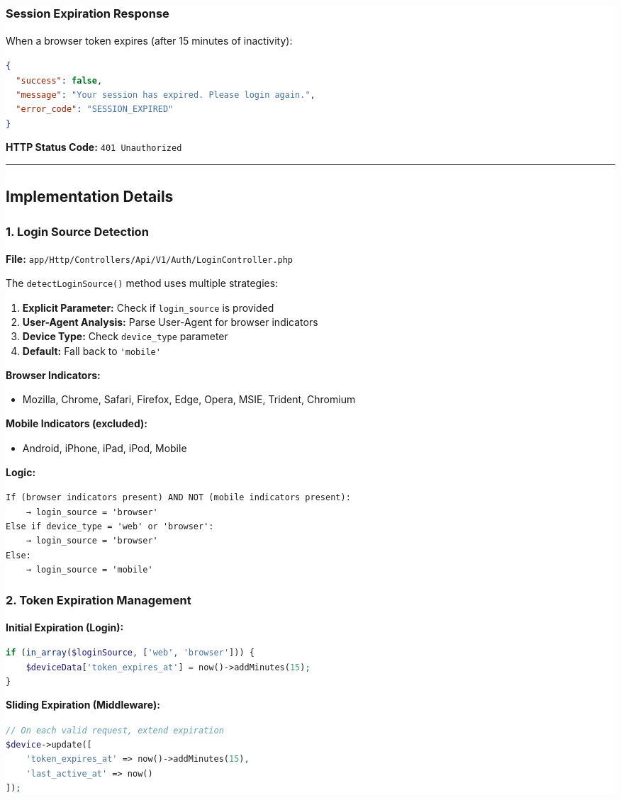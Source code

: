 ### Session Expiration Response

When a browser token expires (after 15 minutes of inactivity):

```json
{
  "success": false,
  "message": "Your session has expired. Please login again.",
  "error_code": "SESSION_EXPIRED"
}
```

**HTTP Status Code:** `401 Unauthorized`

---

## Implementation Details

### 1. Login Source Detection

**File:** `app/Http/Controllers/Api/V1/Auth/LoginController.php`

The `detectLoginSource()` method uses multiple strategies:

1. **Explicit Parameter:** Check if `login_source` is provided
2. **User-Agent Analysis:** Parse User-Agent for browser indicators
3. **Device Type:** Check `device_type` parameter
4. **Default:** Fall back to `'mobile'`

**Browser Indicators:**
- Mozilla, Chrome, Safari, Firefox, Edge, Opera, MSIE, Trident, Chromium

**Mobile Indicators (excluded):**
- Android, iPhone, iPad, iPod, Mobile

**Logic:**
```
If (browser indicators present) AND NOT (mobile indicators present):
    → login_source = 'browser'
Else if device_type = 'web' or 'browser':
    → login_source = 'browser'
Else:
    → login_source = 'mobile'
```

### 2. Token Expiration Management

**Initial Expiration (Login):**
```php
if (in_array($loginSource, ['web', 'browser'])) {
    $deviceData['token_expires_at'] = now()->addMinutes(15);
}
```

**Sliding Expiration (Middleware):**
```php
// On each valid request, extend expiration
$device->update([
    'token_expires_at' => now()->addMinutes(15),
    'last_active_at' => now()
]);
```
